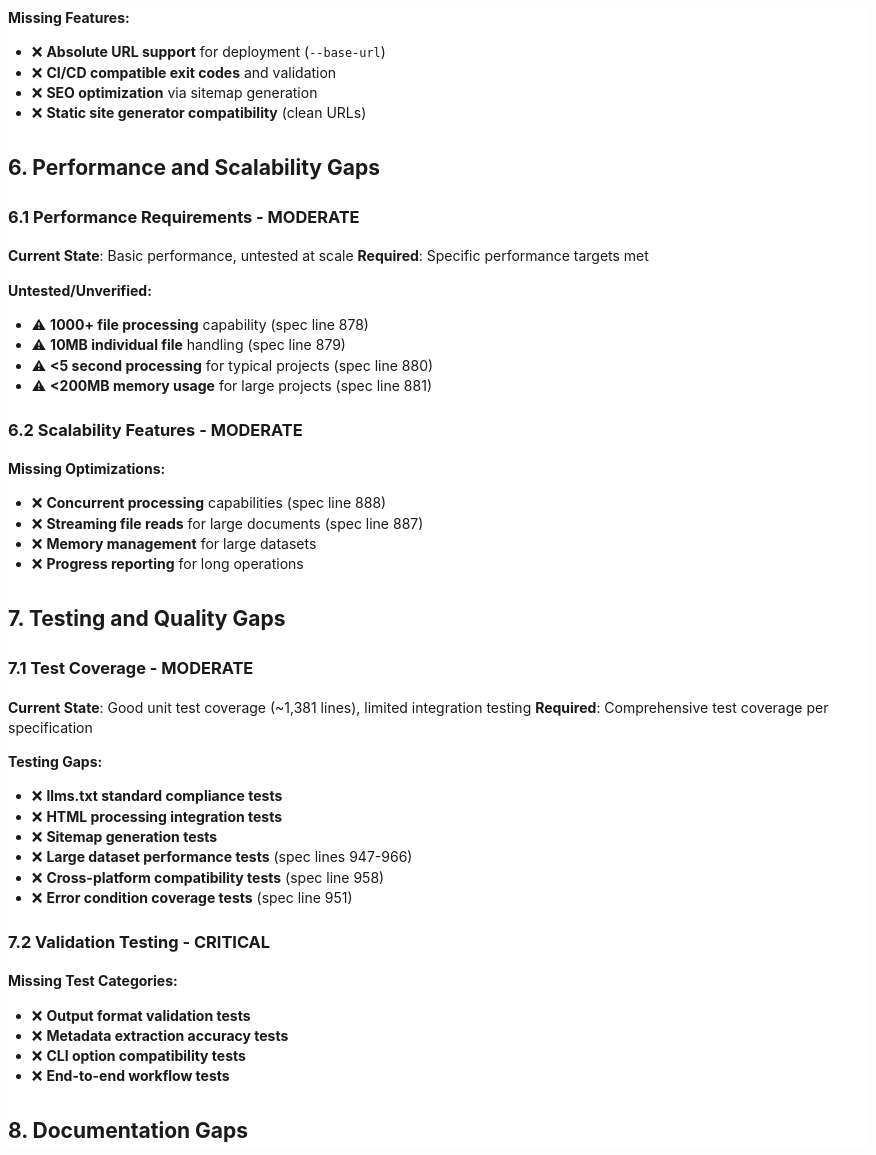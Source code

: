 **Missing Features:**
- ❌ **Absolute URL support** for deployment (`--base-url`)
- ❌ **CI/CD compatible exit codes** and validation
- ❌ **SEO optimization** via sitemap generation
- ❌ **Static site generator compatibility** (clean URLs)

## 6. Performance and Scalability Gaps

### 6.1 Performance Requirements - **MODERATE**

**Current State**: Basic performance, untested at scale
**Required**: Specific performance targets met

**Untested/Unverified:**
- ⚠️ **1000+ file processing** capability (spec line 878)
- ⚠️ **10MB individual file** handling (spec line 879)
- ⚠️ **<5 second processing** for typical projects (spec line 880)
- ⚠️ **<200MB memory usage** for large projects (spec line 881)

### 6.2 Scalability Features - **MODERATE**

**Missing Optimizations:**
- ❌ **Concurrent processing** capabilities (spec line 888)
- ❌ **Streaming file reads** for large documents (spec line 887)
- ❌ **Memory management** for large datasets
- ❌ **Progress reporting** for long operations

## 7. Testing and Quality Gaps

### 7.1 Test Coverage - **MODERATE**

**Current State**: Good unit test coverage (~1,381 lines), limited integration testing
**Required**: Comprehensive test coverage per specification

**Testing Gaps:**
- ❌ **llms.txt standard compliance tests**
- ❌ **HTML processing integration tests**
- ❌ **Sitemap generation tests**
- ❌ **Large dataset performance tests** (spec lines 947-966)
- ❌ **Cross-platform compatibility tests** (spec line 958)
- ❌ **Error condition coverage tests** (spec line 951)

### 7.2 Validation Testing - **CRITICAL**

**Missing Test Categories:**
- ❌ **Output format validation tests**
- ❌ **Metadata extraction accuracy tests**
- ❌ **CLI option compatibility tests**
- ❌ **End-to-end workflow tests**

## 8. Documentation Gaps
